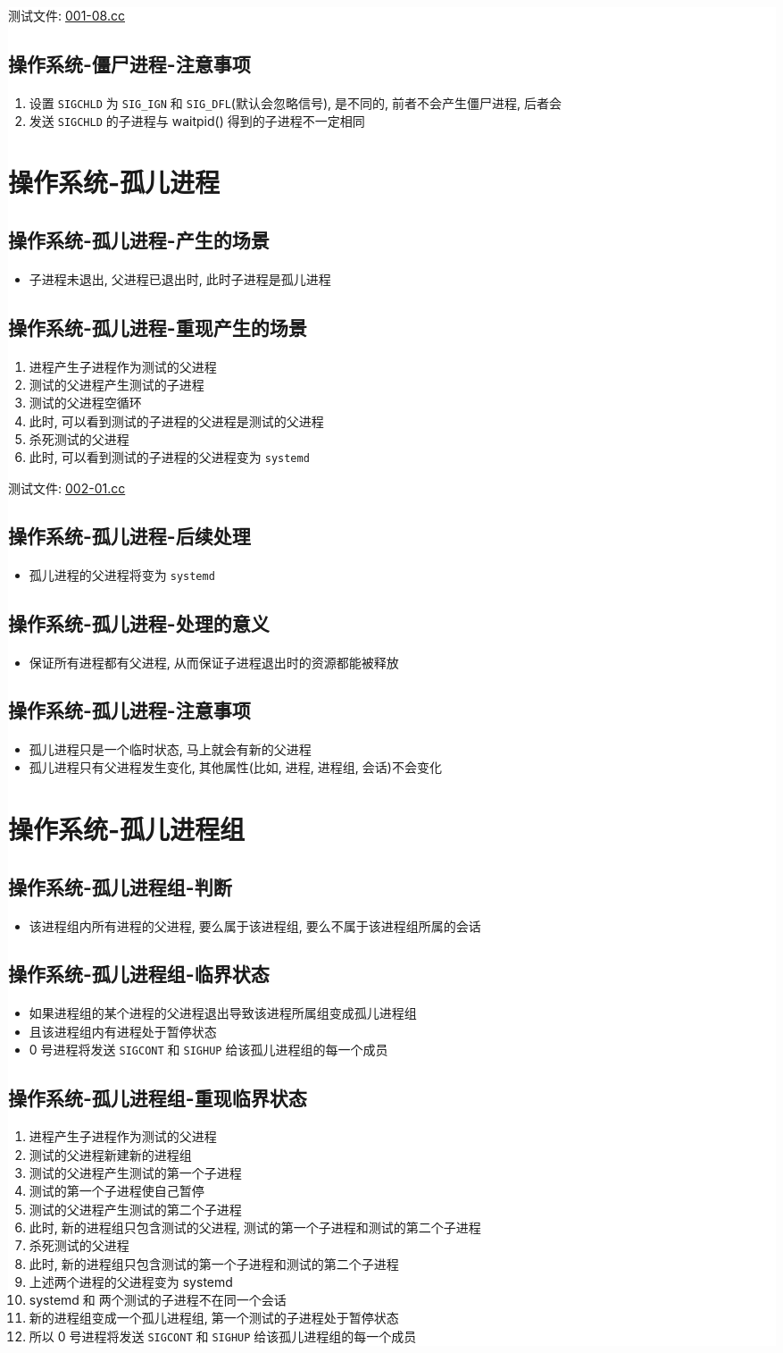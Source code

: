 测试文件: [001-08.cc](./001-08.cc)

## 操作系统-僵尸进程-注意事项
1. 设置 `SIGCHLD` 为 `SIG_IGN` 和 `SIG_DFL`(默认会忽略信号), 是不同的, 前者不会产生僵尸进程, 后者会
2. 发送 `SIGCHLD` 的子进程与 waitpid() 得到的子进程不一定相同

# 操作系统-孤儿进程
## 操作系统-孤儿进程-产生的场景
* 子进程未退出, 父进程已退出时, 此时子进程是孤儿进程

## 操作系统-孤儿进程-重现产生的场景
1. 进程产生子进程作为测试的父进程
2. 测试的父进程产生测试的子进程
3. 测试的父进程空循环
4. 此时, 可以看到测试的子进程的父进程是测试的父进程
5. 杀死测试的父进程
6. 此时, 可以看到测试的子进程的父进程变为 `systemd`

测试文件: [002-01.cc](./002-01.cc)

## 操作系统-孤儿进程-后续处理
* 孤儿进程的父进程将变为 `systemd`

## 操作系统-孤儿进程-处理的意义
* 保证所有进程都有父进程, 从而保证子进程退出时的资源都能被释放

## 操作系统-孤儿进程-注意事项
* 孤儿进程只是一个临时状态, 马上就会有新的父进程
* 孤儿进程只有父进程发生变化, 其他属性(比如, 进程, 进程组, 会话)不会变化

# 操作系统-孤儿进程组
## 操作系统-孤儿进程组-判断
* 该进程组内所有进程的父进程, 要么属于该进程组, 要么不属于该进程组所属的会话

## 操作系统-孤儿进程组-临界状态
* 如果进程组的某个进程的父进程退出导致该进程所属组变成孤儿进程组
* 且该进程组内有进程处于暂停状态
* 0 号进程将发送 `SIGCONT` 和 `SIGHUP` 给该孤儿进程组的每一个成员

## 操作系统-孤儿进程组-重现临界状态
01. 进程产生子进程作为测试的父进程
02. 测试的父进程新建新的进程组
03. 测试的父进程产生测试的第一个子进程
04. 测试的第一个子进程使自己暂停
05. 测试的父进程产生测试的第二个子进程
06. 此时, 新的进程组只包含测试的父进程, 测试的第一个子进程和测试的第二个子进程
07. 杀死测试的父进程
08. 此时, 新的进程组只包含测试的第一个子进程和测试的第二个子进程
09. 上述两个进程的父进程变为 systemd
10. systemd 和 两个测试的子进程不在同一个会话
11. 新的进程组变成一个孤儿进程组, 第一个测试的子进程处于暂停状态
12. 所以 0 号进程将发送 `SIGCONT` 和 `SIGHUP` 给该孤儿进程组的每一个成员
